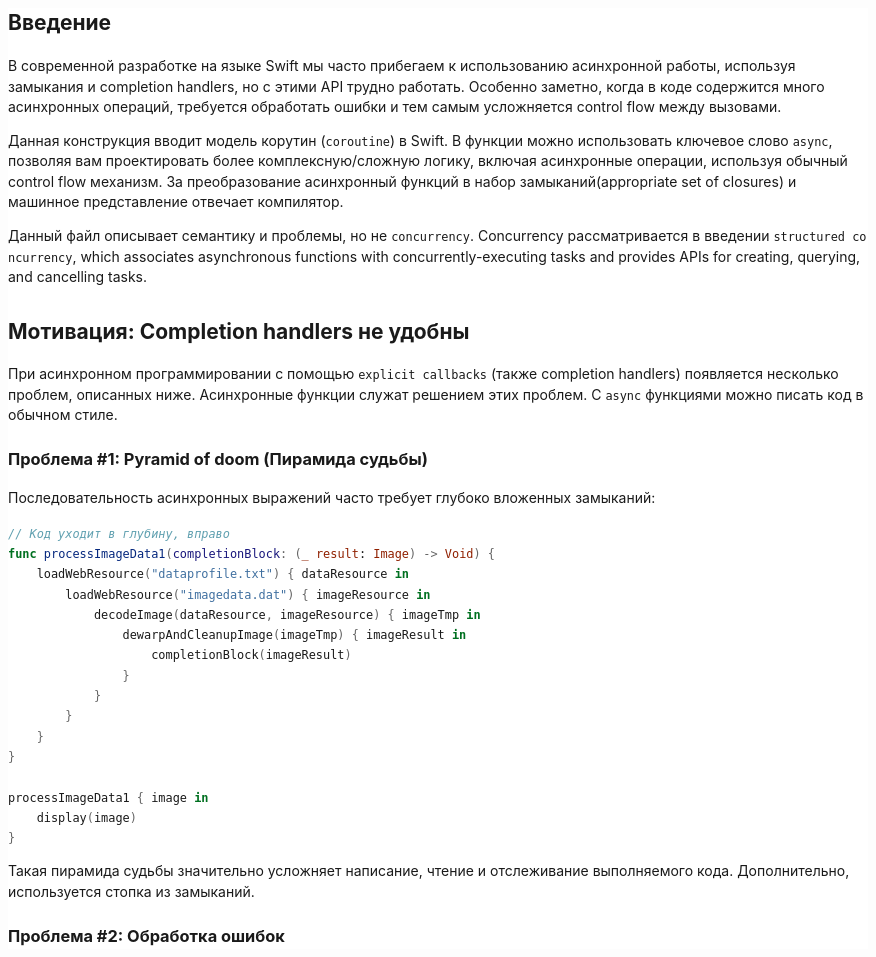 ## Введение

В современной разработке на языке Swift мы часто прибегаем к использованию асинхронной работы, используя замыкания и completion handlers, но с этими API трудно работать.
Особенно заметно, когда в коде содержится много асинхронных операций, требуется обработать ошибки и тем самым усложняется control flow между вызовами.

Данная конструкция вводит модель корутин (`coroutine`) в Swift.
В функции можно использовать ключевое слово `async`, позволяя вам проектировать более комплексную/сложную логику, включая асинхронные операции, используя обычный control flow механизм.
За преобразование асинхронный функций в набор замыканий(appropriate set of closures) и машинное представление отвечает компилятор.

Данный файл описывает семантику и проблемы, но не `concurrency`.
Concurrency рассматривается в введении `structured concurrency`, which associates asynchronous functions with concurrently-executing tasks and provides APIs for creating, querying, and cancelling tasks.

## Мотивация: Completion handlers не удобны

При асинхронном программировании с помощью `explicit callbacks` (также completion handlers) появляется несколько проблем, описанных ниже.
Асинхронные функции служат решением этих проблем. С `async` функциями можно писать код в обычном стиле.

### Проблема #1: Pyramid of doom (Пирамида судьбы)

Последовательность асинхронных выражений часто требует глубоко вложенных замыканий:

```swift
// Код уходит в глубину, вправо
func processImageData1(completionBlock: (_ result: Image) -> Void) {
    loadWebResource("dataprofile.txt") { dataResource in
        loadWebResource("imagedata.dat") { imageResource in
            decodeImage(dataResource, imageResource) { imageTmp in
                dewarpAndCleanupImage(imageTmp) { imageResult in
                    completionBlock(imageResult)
                }
            }
        }
    }
}

processImageData1 { image in
    display(image)
}
```

Такая пирамида судьбы значительно усложняет написание, чтение и отслеживание выполняемого кода. Дополнительно, используется стопка из замыканий.

### Проблема #2: Обработка ошибок
